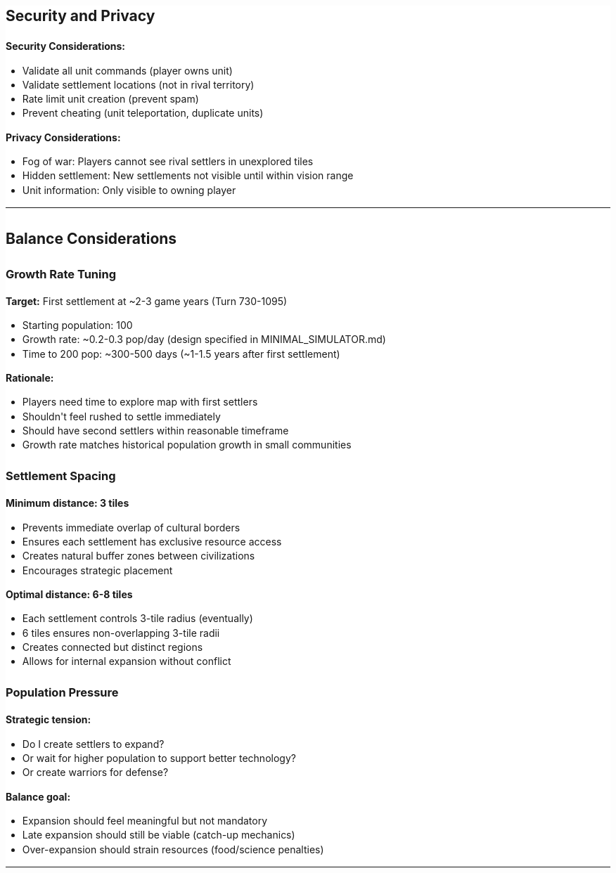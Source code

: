 
## Security and Privacy

**Security Considerations:**
- Validate all unit commands (player owns unit)
- Validate settlement locations (not in rival territory)
- Rate limit unit creation (prevent spam)
- Prevent cheating (unit teleportation, duplicate units)

**Privacy Considerations:**
- Fog of war: Players cannot see rival settlers in unexplored tiles
- Hidden settlement: New settlements not visible until within vision range
- Unit information: Only visible to owning player

---

## Balance Considerations

### Growth Rate Tuning

**Target:** First settlement at ~2-3 game years (Turn 730-1095)
- Starting population: 100
- Growth rate: ~0.2-0.3 pop/day (design specified in MINIMAL_SIMULATOR.md)
- Time to 200 pop: ~300-500 days (~1-1.5 years after first settlement)

**Rationale:**
- Players need time to explore map with first settlers
- Shouldn't feel rushed to settle immediately
- Should have second settlers within reasonable timeframe
- Growth rate matches historical population growth in small communities

### Settlement Spacing

**Minimum distance: 3 tiles**
- Prevents immediate overlap of cultural borders
- Ensures each settlement has exclusive resource access
- Creates natural buffer zones between civilizations
- Encourages strategic placement

**Optimal distance: 6-8 tiles**
- Each settlement controls 3-tile radius (eventually)
- 6 tiles ensures non-overlapping 3-tile radii
- Creates connected but distinct regions
- Allows for internal expansion without conflict

### Population Pressure

**Strategic tension:**
- Do I create settlers to expand?
- Or wait for higher population to support better technology?
- Or create warriors for defense?

**Balance goal:**
- Expansion should feel meaningful but not mandatory
- Late expansion should still be viable (catch-up mechanics)
- Over-expansion should strain resources (food/science penalties)

---